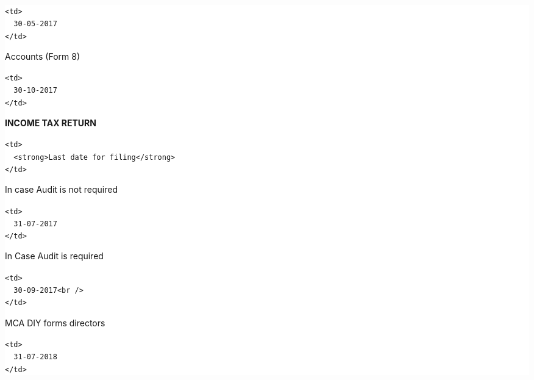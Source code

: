     <td>
      30-05-2017
    </td>
  </tr>
  
  <tr>
    <td>
      Accounts (Form 8)
    </td>
    
    <td>
      30-10-2017
    </td>
  </tr>
  
  <tr>
    <td>
      <strong>INCOME TAX RETURN</strong>
    </td>
    
    <td>
      <strong>Last date for filing</strong>
    </td>
  </tr>
  
  <tr>
    <td>
      In case Audit is not required
    </td>
    
    <td>
      31-07-2017
    </td>
  </tr>
  
  <tr>
    <td>
      In Case Audit is required<br />
    </td>
    
    <td>
      30-09-2017<br />
    </td>
  </tr>
  
  <tr>
    <td>
      MCA DIY forms directors
    </td>
    
    <td>
      31-07-2018
    </td>
  </tr>
</table>
